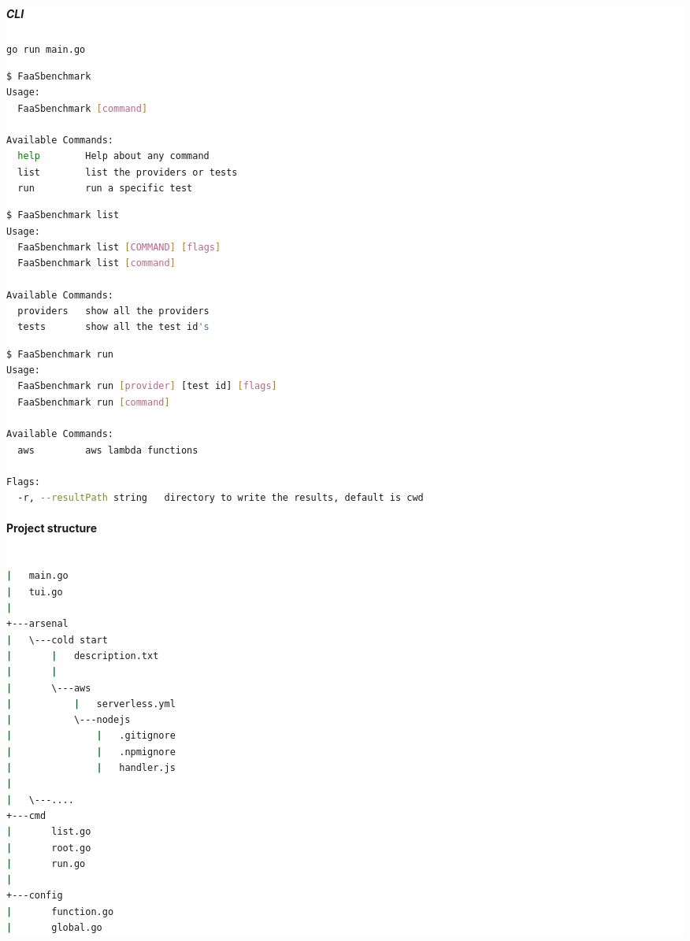 ##### CLI
```sh
go run main.go
```
```sh
$ FaaSbenchmark
Usage:
  FaaSbenchmark [command]

Available Commands:
  help        Help about any command
  list        list the providers or tests
  run         run a specific test
```

```sh
$ FaaSbenchmark list
Usage:
  FaaSbenchmark list [COMMAND] [flags]
  FaaSbenchmark list [command]

Available Commands:
  providers   show all the providers
  tests       show all the test id's
```

```sh
$ FaaSbenchmark run
Usage:
  FaaSbenchmark run [provider] [test id] [flags]
  FaaSbenchmark run [command]

Available Commands:
  aws         aws lambda functions

Flags:
  -r, --resultPath string   directory to write the results, default is cwd
```


#### Project structure

```sh

|   main.go
|   tui.go
|   
+---arsenal
|   \---cold start
|       |   description.txt
|       |   
|       \---aws
|           |   serverless.yml 
|           \---nodejs
|               |   .gitignore
|               |   .npmignore
|               |   handler.js
|                       
|   \---....
+---cmd
|       list.go
|       root.go
|       run.go
|       
+---config
|       function.go
|       global.go
```